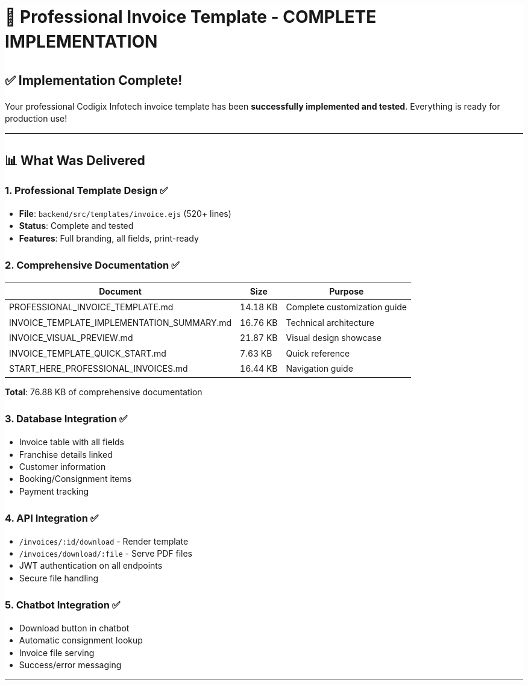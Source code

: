 # 🎉 Professional Invoice Template - COMPLETE IMPLEMENTATION

## ✅ Implementation Complete!

Your professional Codigix Infotech invoice template has been **successfully implemented and tested**. Everything is ready for production use!

---

## 📊 What Was Delivered

### 1. Professional Template Design ✅

- **File**: `backend/src/templates/invoice.ejs` (520+ lines)
- **Status**: Complete and tested
- **Features**: Full branding, all fields, print-ready

### 2. Comprehensive Documentation ✅

| Document                                   | Size     | Purpose                      |
| ------------------------------------------ | -------- | ---------------------------- |
| PROFESSIONAL_INVOICE_TEMPLATE.md           | 14.18 KB | Complete customization guide |
| INVOICE_TEMPLATE_IMPLEMENTATION_SUMMARY.md | 16.76 KB | Technical architecture       |
| INVOICE_VISUAL_PREVIEW.md                  | 21.87 KB | Visual design showcase       |
| INVOICE_TEMPLATE_QUICK_START.md            | 7.63 KB  | Quick reference              |
| START_HERE_PROFESSIONAL_INVOICES.md        | 16.44 KB | Navigation guide             |

**Total**: 76.88 KB of comprehensive documentation

### 3. Database Integration ✅

- Invoice table with all fields
- Franchise details linked
- Customer information
- Booking/Consignment items
- Payment tracking

### 4. API Integration ✅

- `/invoices/:id/download` - Render template
- `/invoices/download/:file` - Serve PDF files
- JWT authentication on all endpoints
- Secure file handling

### 5. Chatbot Integration ✅

- Download button in chatbot
- Automatic consignment lookup
- Invoice file serving
- Success/error messaging

---